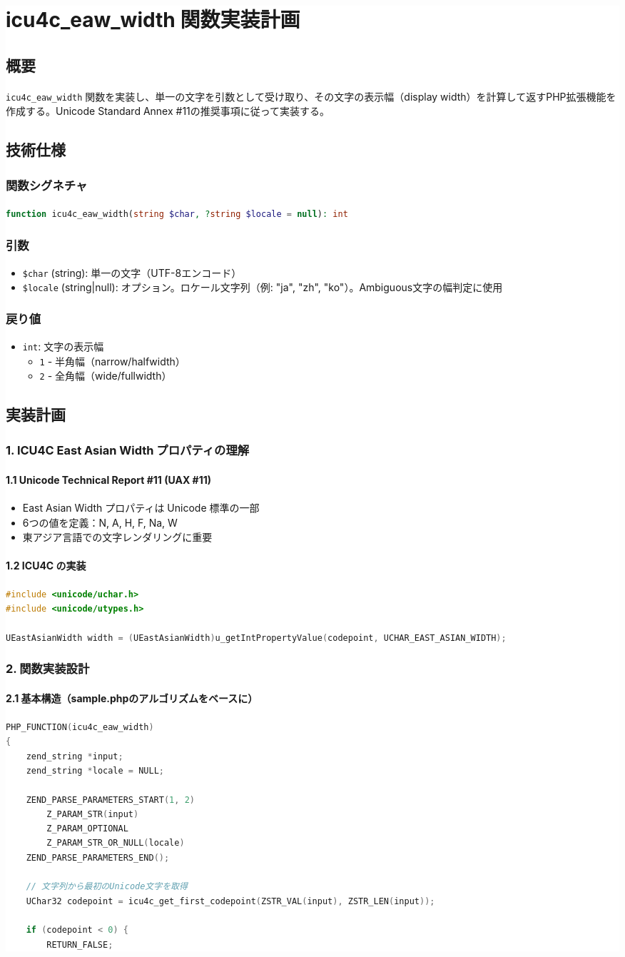 # icu4c_eaw_width 関数実装計画

## 概要

`icu4c_eaw_width` 関数を実装し、単一の文字を引数として受け取り、その文字の表示幅（display width）を計算して返すPHP拡張機能を作成する。Unicode Standard Annex #11の推奨事項に従って実装する。

## 技術仕様

### 関数シグネチャ
```php
function icu4c_eaw_width(string $char, ?string $locale = null): int
```

### 引数
- `$char` (string): 単一の文字（UTF-8エンコード）
- `$locale` (string|null): オプション。ロケール文字列（例: "ja", "zh", "ko"）。Ambiguous文字の幅判定に使用

### 戻り値
- `int`: 文字の表示幅
  - `1` - 半角幅（narrow/halfwidth）
  - `2` - 全角幅（wide/fullwidth）

## 実装計画

### 1. ICU4C East Asian Width プロパティの理解

#### 1.1 Unicode Technical Report #11 (UAX #11)
- East Asian Width プロパティは Unicode 標準の一部
- 6つの値を定義：N, A, H, F, Na, W
- 東アジア言語での文字レンダリングに重要

#### 1.2 ICU4C の実装
```c
#include <unicode/uchar.h>
#include <unicode/utypes.h>

UEastAsianWidth width = (UEastAsianWidth)u_getIntPropertyValue(codepoint, UCHAR_EAST_ASIAN_WIDTH);
```

### 2. 関数実装設計

#### 2.1 基本構造（sample.phpのアルゴリズムをベースに）
```c
PHP_FUNCTION(icu4c_eaw_width)
{
    zend_string *input;
    zend_string *locale = NULL;
    
    ZEND_PARSE_PARAMETERS_START(1, 2)
        Z_PARAM_STR(input)
        Z_PARAM_OPTIONAL
        Z_PARAM_STR_OR_NULL(locale)
    ZEND_PARSE_PARAMETERS_END();
    
    // 文字列から最初のUnicode文字を取得
    UChar32 codepoint = icu4c_get_first_codepoint(ZSTR_VAL(input), ZSTR_LEN(input));
    
    if (codepoint < 0) {
        RETURN_FALSE;
```
